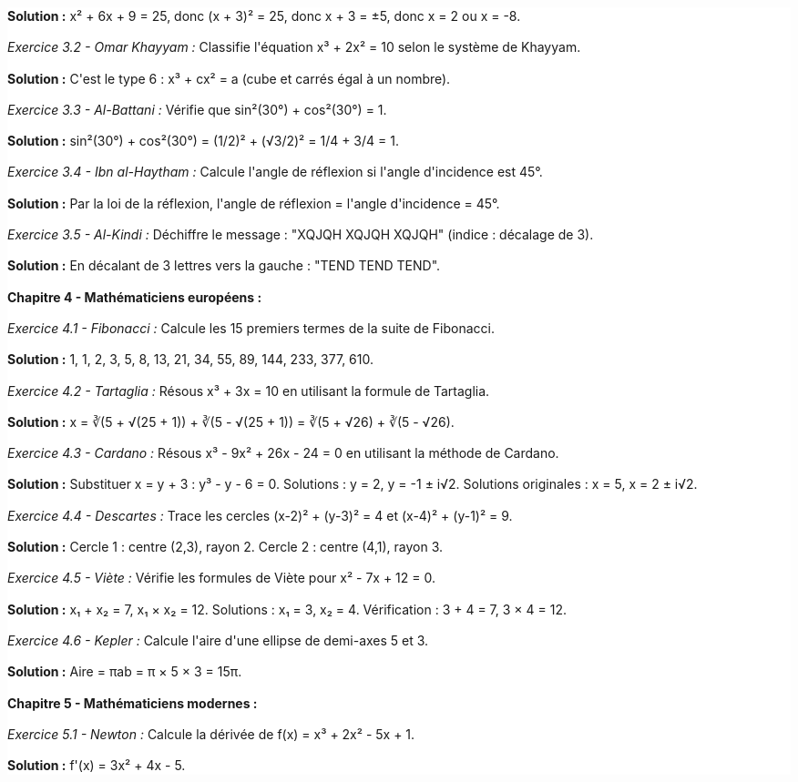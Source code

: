 **Solution :** x² + 6x + 9 = 25, donc (x + 3)² = 25, donc x + 3 = ±5, donc x = 2 ou x = -8.

*Exercice 3.2 - Omar Khayyam :*
Classifie l'équation x³ + 2x² = 10 selon le système de Khayyam.

**Solution :** C'est le type 6 : x³ + cx² = a (cube et carrés égal à un nombre).

*Exercice 3.3 - Al-Battani :*
Vérifie que sin²(30°) + cos²(30°) = 1.

**Solution :** sin²(30°) + cos²(30°) = (1/2)² + (√3/2)² = 1/4 + 3/4 = 1.

*Exercice 3.4 - Ibn al-Haytham :*
Calcule l'angle de réflexion si l'angle d'incidence est 45°.

**Solution :** Par la loi de la réflexion, l'angle de réflexion = l'angle d'incidence = 45°.

*Exercice 3.5 - Al-Kindi :*
Déchiffre le message : "XQJQH XQJQH XQJQH" (indice : décalage de 3).

**Solution :** En décalant de 3 lettres vers la gauche : "TEND TEND TEND".

**Chapitre 4 - Mathématiciens européens :**

*Exercice 4.1 - Fibonacci :*
Calcule les 15 premiers termes de la suite de Fibonacci.

**Solution :** 1, 1, 2, 3, 5, 8, 13, 21, 34, 55, 89, 144, 233, 377, 610.

*Exercice 4.2 - Tartaglia :*
Résous x³ + 3x = 10 en utilisant la formule de Tartaglia.

**Solution :** x = ∛(5 + √(25 + 1)) + ∛(5 - √(25 + 1)) = ∛(5 + √26) + ∛(5 - √26).

*Exercice 4.3 - Cardano :*
Résous x³ - 9x² + 26x - 24 = 0 en utilisant la méthode de Cardano.

**Solution :** Substituer x = y + 3 : y³ - y - 6 = 0. Solutions : y = 2, y = -1 ± i√2. Solutions originales : x = 5, x = 2 ± i√2.

*Exercice 4.4 - Descartes :*
Trace les cercles (x-2)² + (y-3)² = 4 et (x-4)² + (y-1)² = 9.

**Solution :** Cercle 1 : centre (2,3), rayon 2. Cercle 2 : centre (4,1), rayon 3.

*Exercice 4.5 - Viète :*
Vérifie les formules de Viète pour x² - 7x + 12 = 0.

**Solution :** x₁ + x₂ = 7, x₁ × x₂ = 12. Solutions : x₁ = 3, x₂ = 4. Vérification : 3 + 4 = 7, 3 × 4 = 12.

*Exercice 4.6 - Kepler :*
Calcule l'aire d'une ellipse de demi-axes 5 et 3.

**Solution :** Aire = πab = π × 5 × 3 = 15π.

**Chapitre 5 - Mathématiciens modernes :**

*Exercice 5.1 - Newton :*
Calcule la dérivée de f(x) = x³ + 2x² - 5x + 1.

**Solution :** f'(x) = 3x² + 4x - 5.
